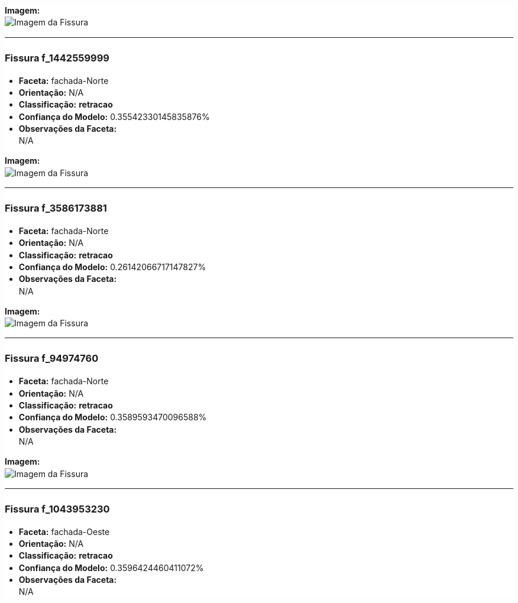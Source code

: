 **Imagem:**  
![Imagem da Fissura](/home/rafaela/Inteli/2025-1B-T12-EC06-G04/src/app-rust/Projects/teste/images/Predio-7/fachada-Oeste/group7_img5.jpg)

---
### Fissura f_1442559999

- **Faceta:** fachada-Norte
- **Orientação:** N/A
- **Classificação:** **retracao**
- **Confiança do Modelo:** 0.35542330145835876%
- **Observações da Faceta:**  
  N/A

**Imagem:**  
![Imagem da Fissura](/home/rafaela/Inteli/2025-1B-T12-EC06-G04/src/app-rust/Projects/teste/images/Predio-8/fachada-Norte/group8_img3.jpg)

---
### Fissura f_3586173881

- **Faceta:** fachada-Norte
- **Orientação:** N/A
- **Classificação:** **retracao**
- **Confiança do Modelo:** 0.26142066717147827%
- **Observações da Faceta:**  
  N/A

**Imagem:**  
![Imagem da Fissura](/home/rafaela/Inteli/2025-1B-T12-EC06-G04/src/app-rust/Projects/teste/images/Predio-8/fachada-Norte/group8_img3.jpg)

---
### Fissura f_94974760

- **Faceta:** fachada-Norte
- **Orientação:** N/A
- **Classificação:** **retracao**
- **Confiança do Modelo:** 0.3589593470096588%
- **Observações da Faceta:**  
  N/A

**Imagem:**  
![Imagem da Fissura](/home/rafaela/Inteli/2025-1B-T12-EC06-G04/src/app-rust/Projects/teste/images/Predio-8/fachada-Norte/group8_img4.jpg)

---
### Fissura f_1043953230

- **Faceta:** fachada-Oeste
- **Orientação:** N/A
- **Classificação:** **retracao**
- **Confiança do Modelo:** 0.3596424460411072%
- **Observações da Faceta:**  
  N/A
